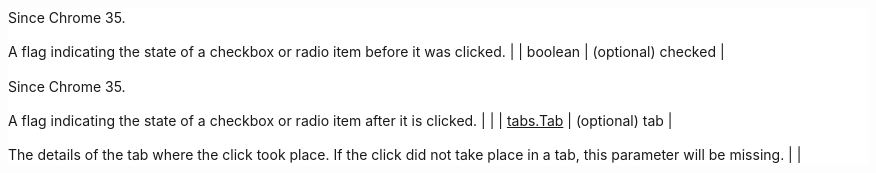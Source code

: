 Since Chrome 35.

A flag indicating the state of a checkbox or radio item before it was clicked.
 |
| boolean | <span class="optional">(optional)</span> checked | 

Since Chrome 35.

A flag indicating the state of a checkbox or radio item after it is clicked.
 |
 |
| [tabs.Tab](/extensions/tabs#type-Tab) | <span class="optional">(optional)</span> tab | 

The details of the tab where the click took place. If the click did not take place in a tab, this parameter will be missing.
 |
 |

</div>

</div>

</div>

</div>

</div>

</section>